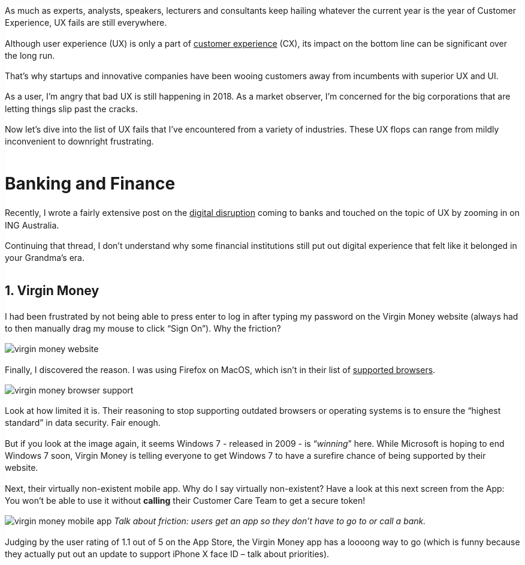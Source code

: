 As much as experts, analysts, speakers, lecturers and consultants keep hailing whatever the current year is the year of Customer Experience, UX fails are still everywhere. 

Although user experience (UX) is only a part of [customer experience](http://blog.enabled.com.au/marketing-customer-experience/) (CX), its impact on the bottom line can be significant over the long run. 

That’s why startups and innovative companies have been wooing customers away from incumbents with superior UX and UI. 

As a user, I’m angry that bad UX is still happening in 2018. As a market observer, I’m concerned for the big corporations that are letting things slip past the cracks. 

Now let’s dive into the list of UX fails that I’ve encountered from a variety of industries. These UX flops can range from mildly inconvenient to downright frustrating.  

# Banking and Finance

Recently, I wrote a fairly extensive post on the [digital disruption](http://blog.enabled.com.au/fintech-banks-australia/) coming to banks and touched on the topic of UX by zooming in on ING Australia.  

Continuing that thread, I don’t understand why some financial institutions still put out digital experience that felt like it belonged in your Grandma’s era.  

## 1. Virgin Money

I had been frustrated by not being able to press enter to log in after typing my password on the Virgin Money website (always had to then manually drag my mouse to click “Sign On”). Why the friction? 

![virgin money website]({{site.baseurl}}/images/img_UXfail_virginmoney2.png)

Finally, I discovered the reason. I was using Firefox on MacOS, which isn’t in their list of [supported browsers](https://my.virginmoney.com.au/online-security).
  
![virgin money browser support]({{site.baseurl}}/images/img_UXfail_virginmoney1.png)  
  
Look at how limited it is. Their reasoning to stop supporting outdated browsers or operating systems is to ensure the “highest standard” in data security. Fair enough. 

But if you look at the image again, it seems Windows 7 - released in 2009 - is “_winning_” here. While Microsoft is hoping to end Windows 7 soon, Virgin Money is telling everyone to get Windows 7 to have a surefire chance of being supported by their website. 

Next, their virtually non-existent mobile app. Why do I say virtually non-existent? Have a look at this next screen from the App: You won’t be able to use it without **calling** their Customer Care Team to get a secure token! 

![virgin money mobile app]({{site.baseurl}}/images/img_UXfail_virginmoney.png)
*Talk about friction: users get an app so they don’t have to go to or call a bank.*

Judging by the user rating of 1.1 out of 5 on the App Store, the Virgin Money app has a loooong way to go (which is funny because they actually put out an update to support iPhone X face ID – talk about priorities). 
